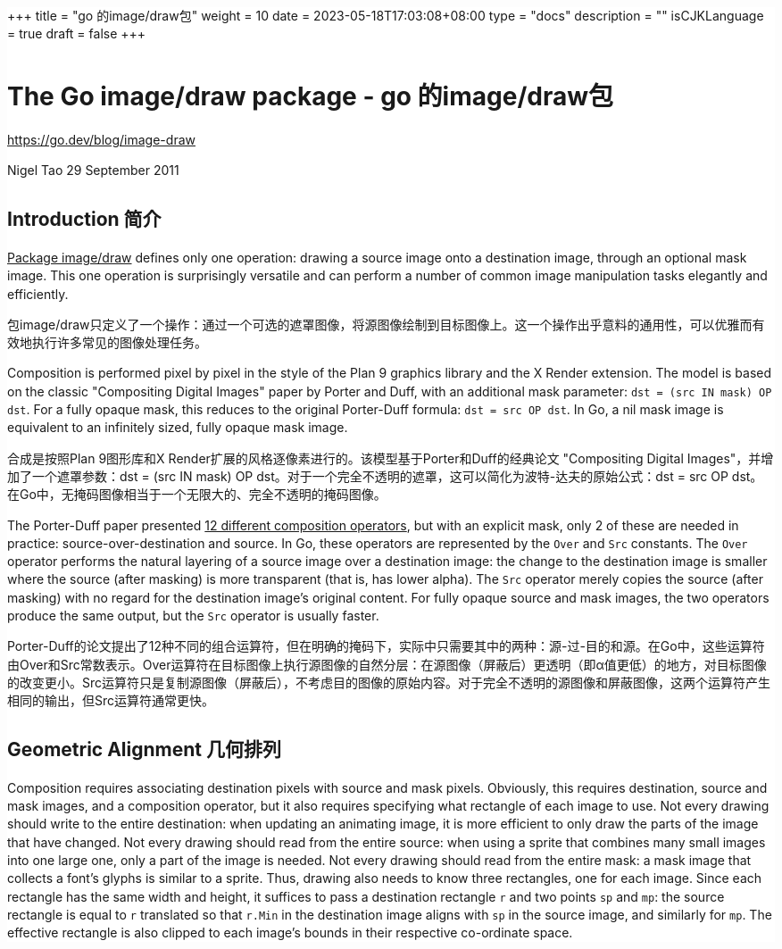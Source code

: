 +++
title = "go 的image/draw包"
weight = 10
date = 2023-05-18T17:03:08+08:00
type = "docs"
description = ""
isCJKLanguage = true
draft = false
+++

# The Go image/draw package - go 的image/draw包

https://go.dev/blog/image-draw

Nigel Tao
29 September 2011

## Introduction 简介

[Package image/draw](https://go.dev/pkg/image/draw/) defines only one operation: drawing a source image onto a destination image, through an optional mask image. This one operation is surprisingly versatile and can perform a number of common image manipulation tasks elegantly and efficiently.

包image/draw只定义了一个操作：通过一个可选的遮罩图像，将源图像绘制到目标图像上。这一个操作出乎意料的通用性，可以优雅而有效地执行许多常见的图像处理任务。

Composition is performed pixel by pixel in the style of the Plan 9 graphics library and the X Render extension. The model is based on the classic "Compositing Digital Images" paper by Porter and Duff, with an additional mask parameter: `dst = (src IN mask) OP dst`. For a fully opaque mask, this reduces to the original Porter-Duff formula: `dst = src OP dst`. In Go, a nil mask image is equivalent to an infinitely sized, fully opaque mask image.

合成是按照Plan 9图形库和X Render扩展的风格逐像素进行的。该模型基于Porter和Duff的经典论文 "Compositing Digital Images"，并增加了一个遮罩参数：dst = (src IN mask) OP dst。对于一个完全不透明的遮罩，这可以简化为波特-达夫的原始公式：dst = src OP dst。在Go中，无掩码图像相当于一个无限大的、完全不透明的掩码图像。

The Porter-Duff paper presented [12 different composition operators](http://www.w3.org/TR/SVGCompositing/examples/compop-porterduff-examples.png), but with an explicit mask, only 2 of these are needed in practice: source-over-destination and source. In Go, these operators are represented by the `Over` and `Src` constants. The `Over` operator performs the natural layering of a source image over a destination image: the change to the destination image is smaller where the source (after masking) is more transparent (that is, has lower alpha). The `Src` operator merely copies the source (after masking) with no regard for the destination image’s original content. For fully opaque source and mask images, the two operators produce the same output, but the `Src` operator is usually faster.

Porter-Duff的论文提出了12种不同的组合运算符，但在明确的掩码下，实际中只需要其中的两种：源-过-目的和源。在Go中，这些运算符由Over和Src常数表示。Over运算符在目标图像上执行源图像的自然分层：在源图像（屏蔽后）更透明（即α值更低）的地方，对目标图像的改变更小。Src运算符只是复制源图像（屏蔽后），不考虑目的图像的原始内容。对于完全不透明的源图像和屏蔽图像，这两个运算符产生相同的输出，但Src运算符通常更快。

## Geometric Alignment 几何排列

Composition requires associating destination pixels with source and mask pixels. Obviously, this requires destination, source and mask images, and a composition operator, but it also requires specifying what rectangle of each image to use. Not every drawing should write to the entire destination: when updating an animating image, it is more efficient to only draw the parts of the image that have changed. Not every drawing should read from the entire source: when using a sprite that combines many small images into one large one, only a part of the image is needed. Not every drawing should read from the entire mask: a mask image that collects a font’s glyphs is similar to a sprite. Thus, drawing also needs to know three rectangles, one for each image. Since each rectangle has the same width and height, it suffices to pass a destination rectangle `r` and two points `sp` and `mp`: the source rectangle is equal to `r` translated so that `r.Min` in the destination image aligns with `sp` in the source image, and similarly for `mp`. The effective rectangle is also clipped to each image’s bounds in their respective co-ordinate space.
